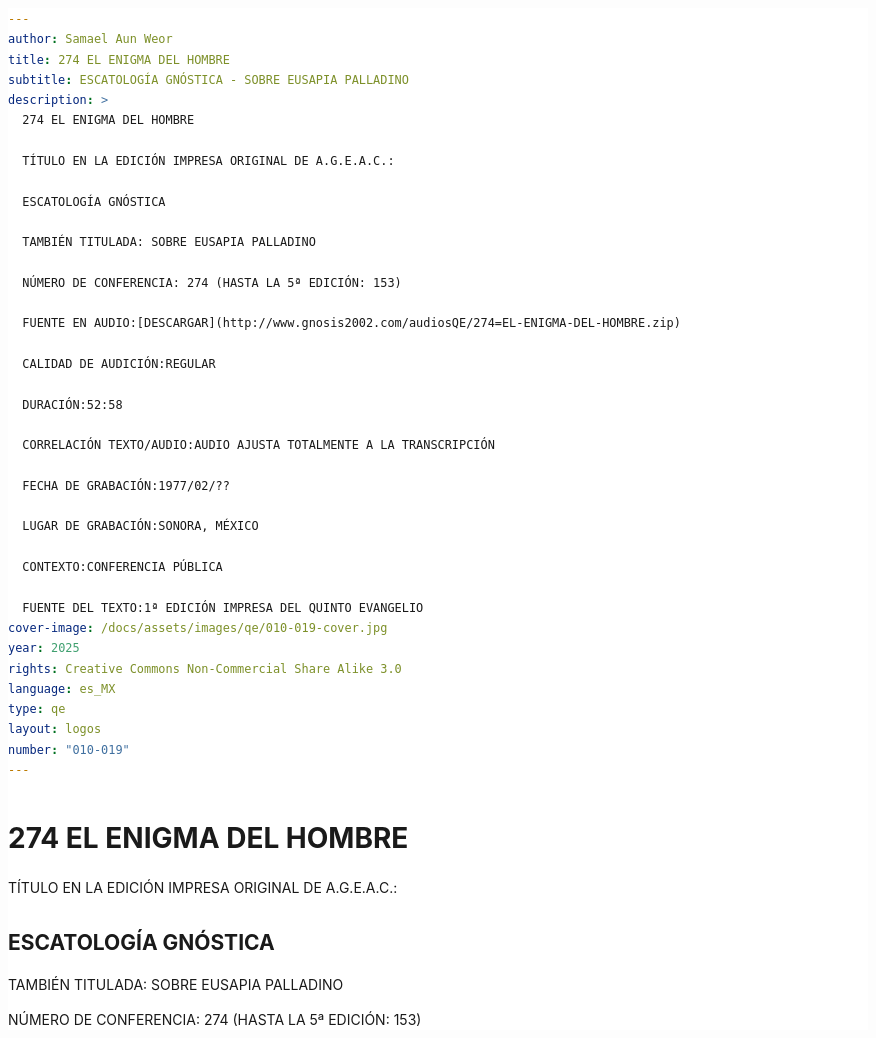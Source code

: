 ```yaml
---
author: Samael Aun Weor
title: 274 EL ENIGMA DEL HOMBRE
subtitle: ESCATOLOGÍA GNÓSTICA - SOBRE EUSAPIA PALLADINO
description: >
  274 EL ENIGMA DEL HOMBRE

  TÍTULO EN LA EDICIÓN IMPRESA ORIGINAL DE A.G.E.A.C.:

  ESCATOLOGÍA GNÓSTICA

  TAMBIÉN TITULADA: SOBRE EUSAPIA PALLADINO

  NÚMERO DE CONFERENCIA: 274 (HASTA LA 5ª EDICIÓN: 153)

  FUENTE EN AUDIO:[DESCARGAR](http://www.gnosis2002.com/audiosQE/274=EL-ENIGMA-DEL-HOMBRE.zip)

  CALIDAD DE AUDICIÓN:REGULAR

  DURACIÓN:52:58

  CORRELACIÓN TEXTO/AUDIO:AUDIO AJUSTA TOTALMENTE A LA TRANSCRIPCIÓN

  FECHA DE GRABACIÓN:1977/02/??

  LUGAR DE GRABACIÓN:SONORA, MÉXICO

  CONTEXTO:CONFERENCIA PÚBLICA

  FUENTE DEL TEXTO:1ª EDICIÓN IMPRESA DEL QUINTO EVANGELIO
cover-image: /docs/assets/images/qe/010-019-cover.jpg
year: 2025
rights: Creative Commons Non-Commercial Share Alike 3.0
language: es_MX
type: qe
layout: logos
number: "010-019"
---
```

# 274 EL ENIGMA DEL HOMBRE

TÍTULO EN LA EDICIÓN IMPRESA ORIGINAL DE A.G.E.A.C.:

## ESCATOLOGÍA GNÓSTICA

TAMBIÉN TITULADA: SOBRE EUSAPIA PALLADINO

NÚMERO DE CONFERENCIA: 274 (HASTA LA 5ª EDICIÓN: 153)
